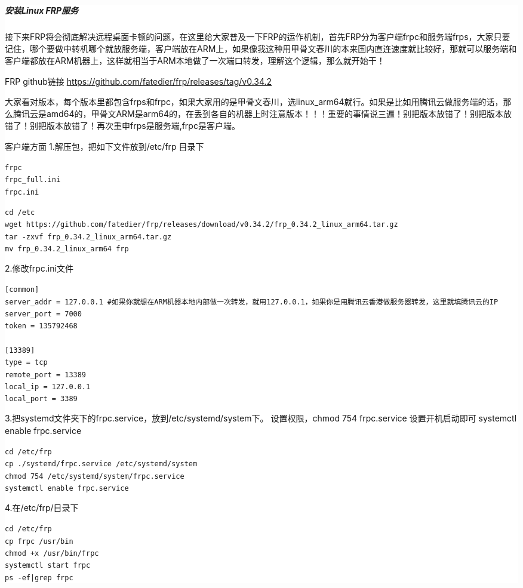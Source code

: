 ##### 安装Linux FRP服务

接下来FRP将会彻底解决远程桌面卡顿的问题，在这里给大家普及一下FRP的运作机制，首先FRP分为客户端frpc和服务端frps，大家只要记住，哪个要做中转机哪个就放服务端，客户端放在ARM上，如果像我这种用甲骨文春川的本来国内直连速度就比较好，那就可以服务端和客户端都放在ARM机器上，这样就相当于ARM本地做了一次端口转发，理解这个逻辑，那么就开始干！

FRP github链接
https://github.com/fatedier/frp/releases/tag/v0.34.2

大家看对版本，每个版本里都包含frps和frpc，如果大家用的是甲骨文春川，选linux_arm64就行。如果是比如用腾讯云做服务端的话，那么腾讯云是amd64的，甲骨文ARM是arm64的，在丢到各自的机器上时注意版本！！！重要的事情说三遍！别把版本放错了！别把版本放错了！别把版本放错了！再次重申frps是服务端,frpc是客户端。

客户端方面
1.解压包，把如下文件放到/etc/frp 目录下

```
frpc
frpc_full.ini 
frpc.ini
```

```
cd /etc
wget https://github.com/fatedier/frp/releases/download/v0.34.2/frp_0.34.2_linux_arm64.tar.gz
tar -zxvf frp_0.34.2_linux_arm64.tar.gz
mv frp_0.34.2_linux_arm64 frp
```

2.修改frpc.ini文件

```
[common]
server_addr = 127.0.0.1 #如果你就想在ARM机器本地内部做一次转发，就用127.0.0.1，如果你是用腾讯云香港做服务器转发，这里就填腾讯云的IP
server_port = 7000
token = 135792468

[13389]
type = tcp
remote_port = 13389
local_ip = 127.0.0.1
local_port = 3389
```

3.把systemd文件夹下的frpc.service，放到/etc/systemd/system下。
设置权限，chmod 754 frpc.service
设置开机启动即可 systemctl enable frpc.service

```
cd /etc/frp
cp ./systemd/frpc.service /etc/systemd/system
chmod 754 /etc/systemd/system/frpc.service
systemctl enable frpc.service
```

4.在/etc/frp/目录下

```
cd /etc/frp
cp frpc /usr/bin
chmod +x /usr/bin/frpc
systemctl start frpc
ps -ef|grep frpc
```


[Ubuntu]: https://www.its203.com/article/yyywxk/106136196?utm_source=pocket_mylist